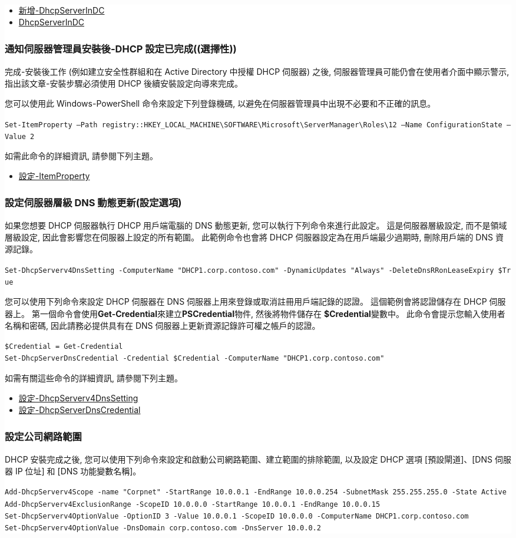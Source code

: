 - [新增-DhcpServerInDC](https://technet.microsoft.com/itpro/powershell/windows/dhcp-server/add-dhcpserverindc)
- [DhcpServerInDC](https://technet.microsoft.com/itpro/powershell/windows/dhcp-server/get-dhcpserverindc)

### <a name="notify-server-manager-that-post-install-dhcp-configuration-is-complete-optional"></a>通知伺服器管理員安裝後\-DHCP 設定已完成\((選擇性)\)

完成\-安裝後工作 (例如建立安全性群組和在 Active Directory 中授權 DHCP 伺服器) 之後, 伺服器管理員可能仍會在使用者介面中顯示警示, 指出該文章\-安裝步驟必須使用 DHCP 後續安裝設定向導來完成。

您可以使用此 Windows\-PowerShell 命令來設定下列登錄機碼, 以避免在伺服器管理員中出現不必要和不正確的訊息。

```
Set-ItemProperty –Path registry::HKEY_LOCAL_MACHINE\SOFTWARE\Microsoft\ServerManager\Roles\12 –Name ConfigurationState –Value 2
```

如需此命令的詳細資訊, 請參閱下列主題。

- [設定-ItemProperty](https://msdn.microsoft.com/powershell/reference/4.0/microsoft.powershell.management/set-itemproperty?f=255&MSPPError=-2147217396)

### <a name="set-server-level-dns-dynamic-update-configuration-settings-optional"></a>設定伺服器層級 DNS 動態更新\(設定選項\)

如果您想要 DHCP 伺服器執行 DHCP 用戶端電腦的 DNS 動態更新, 您可以執行下列命令來進行此設定。 這是伺服器層級設定, 而不是領域層級設定, 因此會影響您在伺服器上設定的所有範圍。 此範例命令也會將 DHCP 伺服器設定為在用戶端最少過期時, 刪除用戶端的 DNS 資源記錄。

```
Set-DhcpServerv4DnsSetting -ComputerName "DHCP1.corp.contoso.com" -DynamicUpdates "Always" -DeleteDnsRRonLeaseExpiry $True
```

您可以使用下列命令來設定 DHCP 伺服器在 DNS 伺服器上用來登錄或取消註冊用戶端記錄的認證。 這個範例會將認證儲存在 DHCP 伺服器上。 第一個命令會使用**Get-Credential**來建立**PSCredential**物件, 然後將物件儲存在 **$Credential**變數中。 此命令會提示您輸入使用者名稱和密碼, 因此請務必提供具有在 DNS 伺服器上更新資源記錄許可權之帳戶的認證。
 
```
$Credential = Get-Credential
Set-DhcpServerDnsCredential -Credential $Credential -ComputerName "DHCP1.corp.contoso.com"
``` 

如需有關這些命令的詳細資訊, 請參閱下列主題。

- [設定-DhcpServerv4DnsSetting](https://technet.microsoft.com/itpro/powershell/windows/dhcp-server/set-dhcpserverv4dnssetting)
- [設定-DhcpServerDnsCredential](https://technet.microsoft.com/itpro/powershell/windows/dhcp-server/set-dhcpserverdnscredential)

### <a name="configure-the-corpnet-scope"></a>設定公司網路範圍

DHCP 安裝完成之後, 您可以使用下列命令來設定和啟動公司網路範圍、建立範圍的排除範圍, 以及設定 DHCP 選項 [預設閘道]、[DNS 伺服器 IP 位址] 和 [DNS 功能變數名稱]。

```
Add-DhcpServerv4Scope -name "Corpnet" -StartRange 10.0.0.1 -EndRange 10.0.0.254 -SubnetMask 255.255.255.0 -State Active    
Add-DhcpServerv4ExclusionRange -ScopeID 10.0.0.0 -StartRange 10.0.0.1 -EndRange 10.0.0.15
Set-DhcpServerv4OptionValue -OptionID 3 -Value 10.0.0.1 -ScopeID 10.0.0.0 -ComputerName DHCP1.corp.contoso.com
Set-DhcpServerv4OptionValue -DnsDomain corp.contoso.com -DnsServer 10.0.0.2
```
